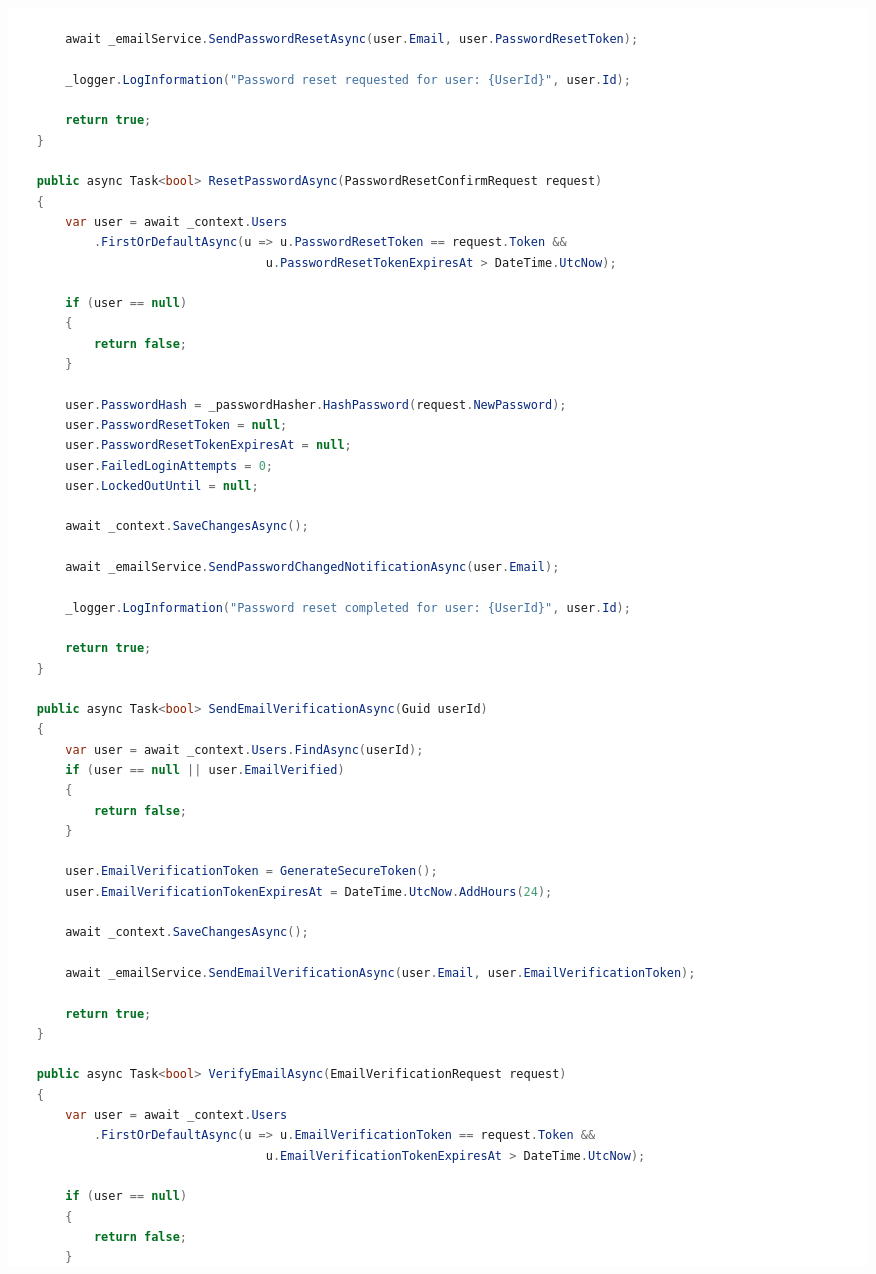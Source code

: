 ```csharp

        await _emailService.SendPasswordResetAsync(user.Email, user.PasswordResetToken);
        
        _logger.LogInformation("Password reset requested for user: {UserId}", user.Id);
        
        return true;
    }

    public async Task<bool> ResetPasswordAsync(PasswordResetConfirmRequest request)
    {
        var user = await _context.Users
            .FirstOrDefaultAsync(u => u.PasswordResetToken == request.Token && 
                                    u.PasswordResetTokenExpiresAt > DateTime.UtcNow);

        if (user == null)
        {
            return false;
        }

        user.PasswordHash = _passwordHasher.HashPassword(request.NewPassword);
        user.PasswordResetToken = null;
        user.PasswordResetTokenExpiresAt = null;
        user.FailedLoginAttempts = 0;
        user.LockedOutUntil = null;

        await _context.SaveChangesAsync();

        await _emailService.SendPasswordChangedNotificationAsync(user.Email);
        
        _logger.LogInformation("Password reset completed for user: {UserId}", user.Id);
        
        return true;
    }

    public async Task<bool> SendEmailVerificationAsync(Guid userId)
    {
        var user = await _context.Users.FindAsync(userId);
        if (user == null || user.EmailVerified)
        {
            return false;
        }

        user.EmailVerificationToken = GenerateSecureToken();
        user.EmailVerificationTokenExpiresAt = DateTime.UtcNow.AddHours(24);

        await _context.SaveChangesAsync();

        await _emailService.SendEmailVerificationAsync(user.Email, user.EmailVerificationToken);
        
        return true;
    }

    public async Task<bool> VerifyEmailAsync(EmailVerificationRequest request)
    {
        var user = await _context.Users
            .FirstOrDefaultAsync(u => u.EmailVerificationToken == request.Token && 
                                    u.EmailVerificationTokenExpiresAt > DateTime.UtcNow);

        if (user == null)
        {
            return false;
        }

```